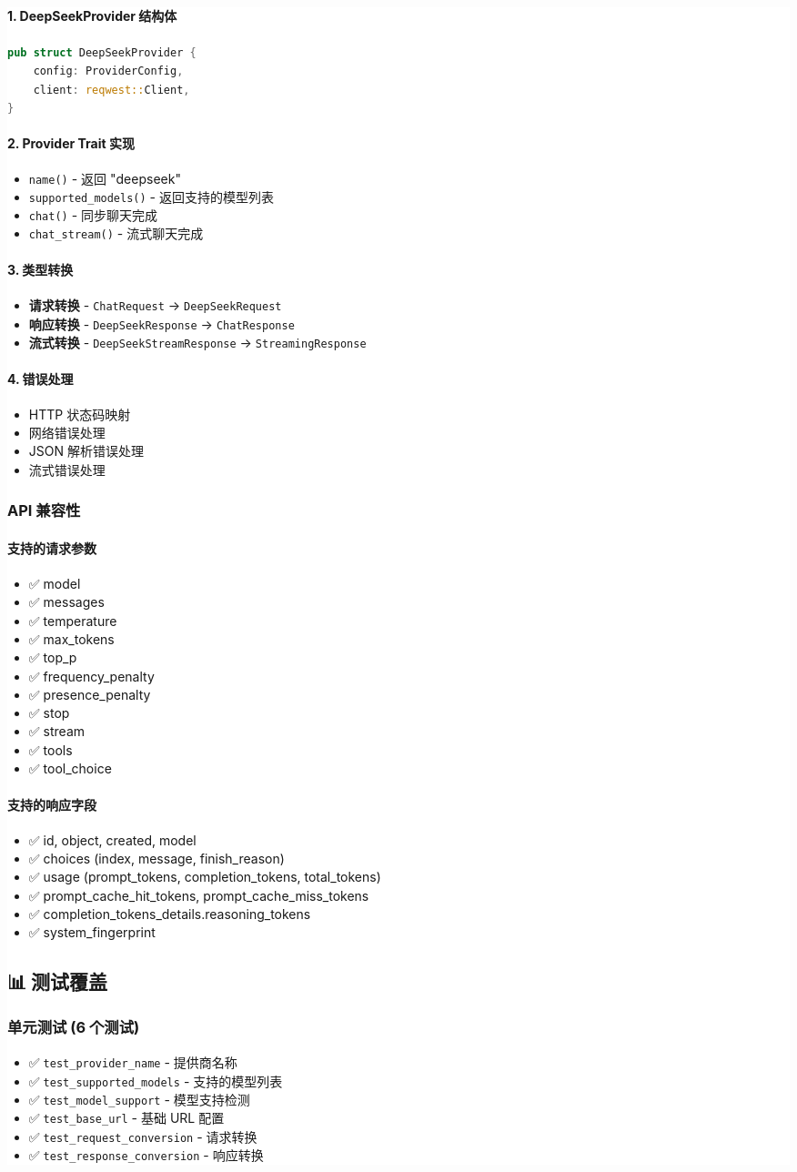 #### 1. DeepSeekProvider 结构体
```rust
pub struct DeepSeekProvider {
    config: ProviderConfig,
    client: reqwest::Client,
}
```

#### 2. Provider Trait 实现
- `name()` - 返回 "deepseek"
- `supported_models()` - 返回支持的模型列表
- `chat()` - 同步聊天完成
- `chat_stream()` - 流式聊天完成

#### 3. 类型转换
- **请求转换** - `ChatRequest` → `DeepSeekRequest`
- **响应转换** - `DeepSeekResponse` → `ChatResponse`
- **流式转换** - `DeepSeekStreamResponse` → `StreamingResponse`

#### 4. 错误处理
- HTTP 状态码映射
- 网络错误处理
- JSON 解析错误处理
- 流式错误处理

### API 兼容性

#### 支持的请求参数
- ✅ model
- ✅ messages
- ✅ temperature
- ✅ max_tokens
- ✅ top_p
- ✅ frequency_penalty
- ✅ presence_penalty
- ✅ stop
- ✅ stream
- ✅ tools
- ✅ tool_choice

#### 支持的响应字段
- ✅ id, object, created, model
- ✅ choices (index, message, finish_reason)
- ✅ usage (prompt_tokens, completion_tokens, total_tokens)
- ✅ prompt_cache_hit_tokens, prompt_cache_miss_tokens
- ✅ completion_tokens_details.reasoning_tokens
- ✅ system_fingerprint

## 📊 测试覆盖

### 单元测试 (6 个测试)
- ✅ `test_provider_name` - 提供商名称
- ✅ `test_supported_models` - 支持的模型列表
- ✅ `test_model_support` - 模型支持检测
- ✅ `test_base_url` - 基础 URL 配置
- ✅ `test_request_conversion` - 请求转换
- ✅ `test_response_conversion` - 响应转换
